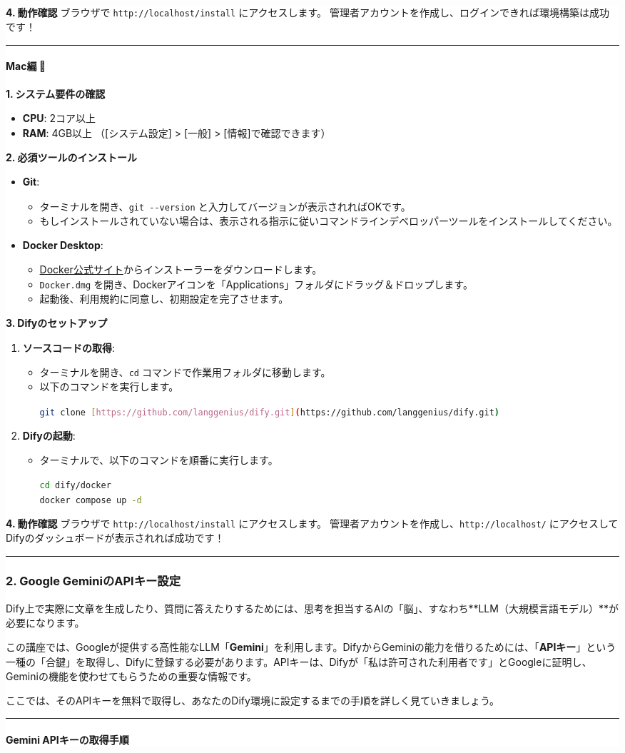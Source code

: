 **4. 動作確認**
ブラウザで `http://localhost/install` にアクセスします。 管理者アカウントを作成し、ログインできれば環境構築は成功です！

---

#### Mac編 🍎

**1. システム要件の確認**
* **CPU**: 2コア以上
* **RAM**: 4GB以上
（[システム設定] > [一般] > [情報]で確認できます）

**2. 必須ツールのインストール**
* **Git**:
    * ターミナルを開き、`git --version` と入力してバージョンが表示されればOKです。
    * もしインストールされていない場合は、表示される指示に従いコマンドラインデベロッパーツールをインストールしてください。

* **Docker Desktop**:
    * [Docker公式サイト](https://www.docker.com/products/docker-desktop/)からインストーラーをダウンロードします。
    * `Docker.dmg` を開き、Dockerアイコンを「Applications」フォルダにドラッグ＆ドロップします。
    * 起動後、利用規約に同意し、初期設定を完了させます。

**3. Difyのセットアップ**
1.  **ソースコードの取得**:
    * ターミナルを開き、`cd` コマンドで作業用フォルダに移動します。
    * 以下のコマンドを実行します。
        ```bash
        git clone [https://github.com/langgenius/dify.git](https://github.com/langgenius/dify.git)
        ```

2.  **Difyの起動**:
    * ターミナルで、以下のコマンドを順番に実行します。
        ```bash
        cd dify/docker
        docker compose up -d
        ```

**4. 動作確認**
ブラウザで `http://localhost/install` にアクセスします。 管理者アカウントを作成し、`http://localhost/` にアクセスしてDifyのダッシュボードが表示されれば成功です！

---

### 2. Google GeminiのAPIキー設定

Dify上で実際に文章を生成したり、質問に答えたりするためには、思考を担当するAIの「脳」、すなわち**LLM（大規模言語モデル）**が必要になります。

この講座では、Googleが提供する高性能なLLM「**Gemini**」を利用します。DifyからGeminiの能力を借りるためには、「**APIキー**」という一種の「合鍵」を取得し、Difyに登録する必要があります。APIキーは、Difyが「私は許可された利用者です」とGoogleに証明し、Geminiの機能を使わせてもらうための重要な情報です。

ここでは、そのAPIキーを無料で取得し、あなたのDify環境に設定するまでの手順を詳しく見ていきましょう。

---

#### Gemini APIキーの取得手順
